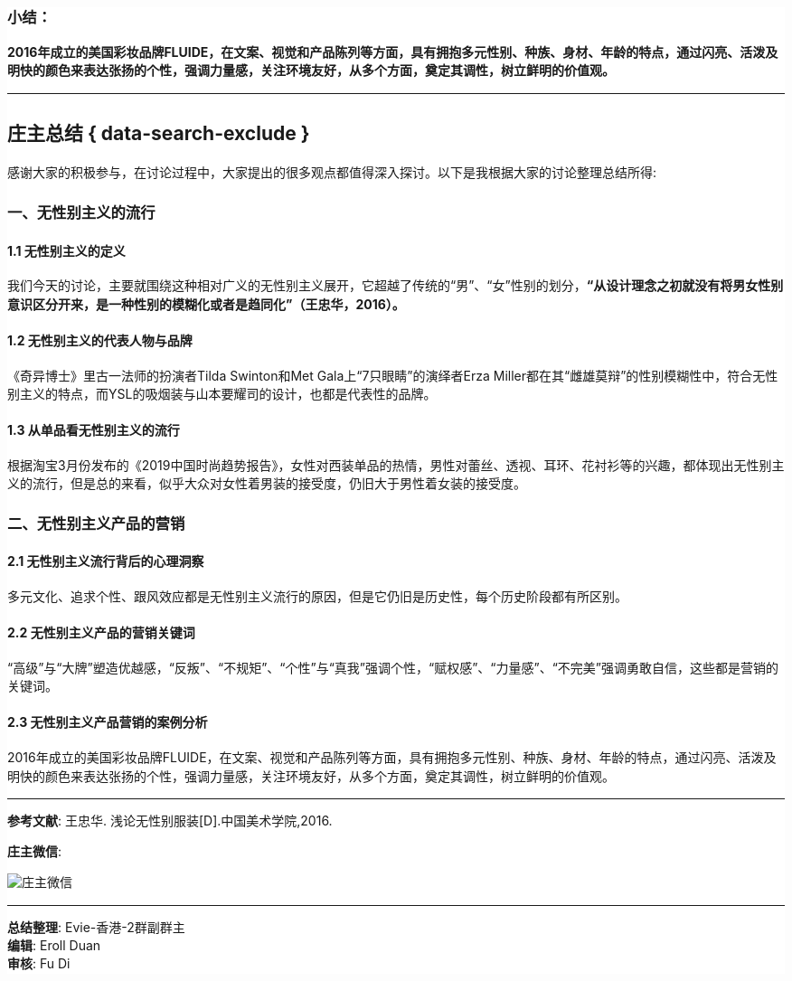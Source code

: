 ### 小结：

**2016年成立的美国彩妆品牌FLUIDE，在文案、视觉和产品陈列等方面，具有拥抱多元性别、种族、身材、年龄的特点，通过闪亮、活泼及明快的颜色来表达张扬的个性，强调力量感，关注环境友好，从多个方面，奠定其调性，树立鲜明的价值观。**

---

## 庄主总结 { data-search-exclude }

感谢大家的积极参与，在讨论过程中，大家提出的很多观点都值得深入探讨。以下是我根据大家的讨论整理总结所得:

### 一、无性别主义的流行

#### 1.1 无性别主义的定义

我们今天的讨论，主要就围绕这种相对广义的无性别主义展开，它超越了传统的“男”、“女”性别的划分，**“从设计理念之初就没有将男女性别意识区分开来，是一种性别的模糊化或者是趋同化”（王忠华，2016）。**

#### 1.2 无性别主义的代表人物与品牌

《奇异博士》里古一法师的扮演者Tilda Swinton和Met Gala上“7只眼睛”的演绎者Erza Miller都在其“雌雄莫辩”的性别模糊性中，符合无性别主义的特点，而YSL的吸烟装与山本要耀司的设计，也都是代表性的品牌。

#### 1.3 从单品看无性别主义的流行

根据淘宝3月份发布的《2019中国时尚趋势报告》，女性对西装单品的热情，男性对蕾丝、透视、耳环、花衬衫等的兴趣，都体现出无性别主义的流行，但是总的来看，似乎大众对女性着男装的接受度，仍旧大于男性着女装的接受度。

### 二、无性别主义产品的营销

#### 2.1 无性别主义流行背后的心理洞察

多元文化、追求个性、跟风效应都是无性别主义流行的原因，但是它仍旧是历史性，每个历史阶段都有所区别。

#### 2.2 无性别主义产品的营销关键词

“高级”与“大牌”塑造优越感，“反叛”、“不规矩”、“个性”与“真我”强调个性，“赋权感”、“力量感”、“不完美”强调勇敢自信，这些都是营销的关键词。

#### 2.3 无性别主义产品营销的案例分析

2016年成立的美国彩妆品牌FLUIDE，在文案、视觉和产品陈列等方面，具有拥抱多元性别、种族、身材、年龄的特点，通过闪亮、活泼及明快的颜色来表达张扬的个性，强调力量感，关注环境友好，从多个方面，奠定其调性，树立鲜明的价值观。

---

**参考文献**: 王忠华. 浅论无性别服装\[D\].中国美术学院,2016.

**庄主微信**:

![庄主微信](https://i0.hdslb.com/bfs/article/9741da2d244f2cad0115cdaaf359298bdb76364d.jpg@470w.webp)

---

**总结整理**: Evie-香港-2群副群主  
**编辑**: Eroll Duan  
**审核**: Fu Di  
